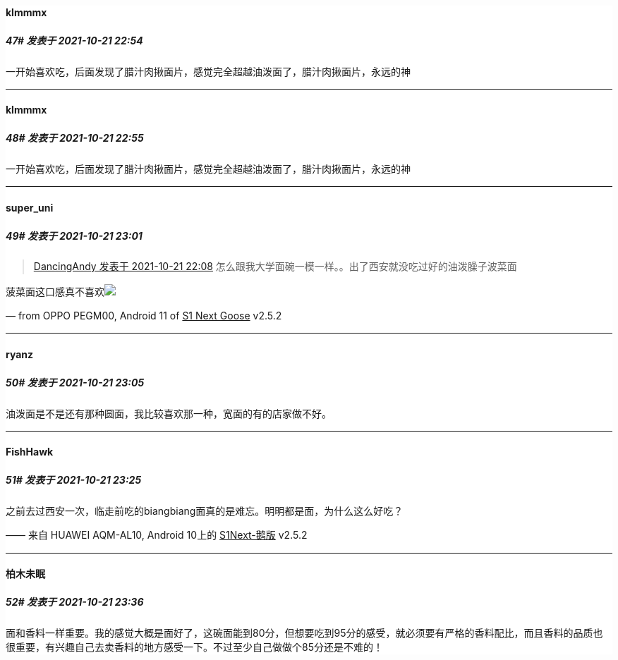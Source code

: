 ####  klmmmx  
##### 47#       发表于 2021-10-21 22:54


一开始喜欢吃，后面发现了腊汁肉揪面片，感觉完全超越油泼面了，腊汁肉揪面片，永远的神


*****

####  klmmmx  
##### 48#       发表于 2021-10-21 22:55


一开始喜欢吃，后面发现了腊汁肉揪面片，感觉完全超越油泼面了，腊汁肉揪面片，永远的神


*****

####  super_uni  
##### 49#       发表于 2021-10-21 23:01


<blockquote><a href="httphttps://bbs.saraba1st.com/2b/forum.php?mod=redirect&amp;goto=findpost&amp;pid=53227061&amp;ptid=2033171" target="_blank">DancingAndy 发表于 2021-10-21 22:08</a>
怎么跟我大学面碗一模一样。。出了西安就没吃过好的油泼臊子波菜面</blockquote>
菠菜面这口感真不喜欢<img src="https://static.saraba1st.com/image/smiley/face2017/067.png" referrerpolicy="no-referrer">

— from OPPO PEGM00, Android 11 of [S1 Next Goose](https://pan.baidu.com/s/1mi43uRm) v2.5.2


*****

####  ryanz  
##### 50#       发表于 2021-10-21 23:05


油泼面是不是还有那种圆面，我比较喜欢那一种，宽面的有的店家做不好。


*****

####  FishHawk  
##### 51#       发表于 2021-10-21 23:25


之前去过西安一次，临走前吃的biangbiang面真的是难忘。明明都是面，为什么这么好吃？

—— 来自 HUAWEI AQM-AL10, Android 10上的 [S1Next-鹅版](https://github.com/ykrank/S1-Next/releases) v2.5.2


*****

####  柏木未眠  
##### 52#       发表于 2021-10-21 23:36


面和香料一样重要。我的感觉大概是面好了，这碗面能到80分，但想要吃到95分的感受，就必须要有严格的香料配比，而且香料的品质也很重要，有兴趣自己去卖香料的地方感受一下。不过至少自己做做个85分还是不难的！

